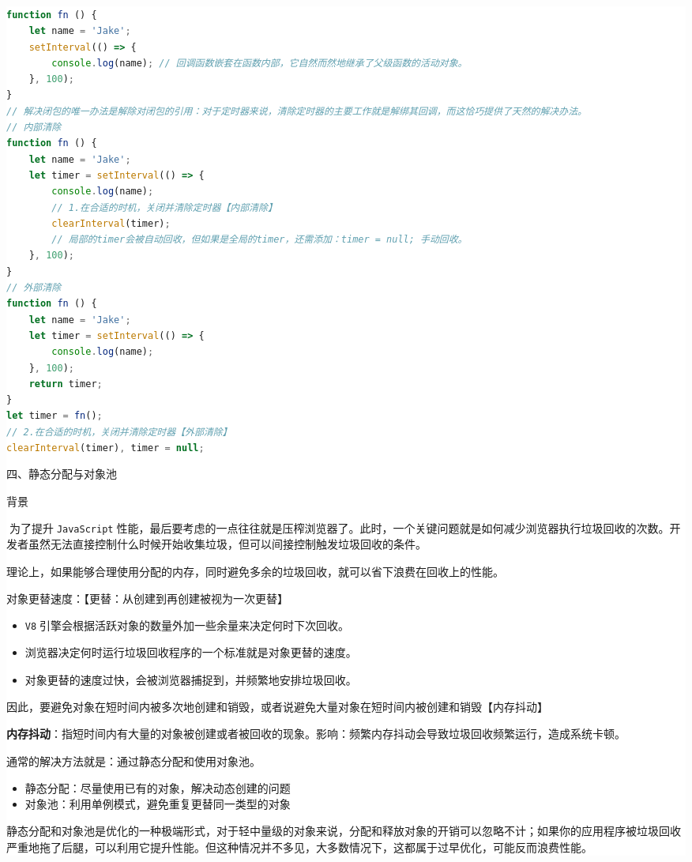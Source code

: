 ```js
function fn () {
    let name = 'Jake'; 
    setInterval(() => { 
        console.log(name); // 回调函数嵌套在函数内部，它自然而然地继承了父级函数的活动对象。
    }, 100);
}
// 解决闭包的唯一办法是解除对闭包的引用：对于定时器来说，清除定时器的主要工作就是解绑其回调，而这恰巧提供了天然的解决办法。
// 内部清除
function fn () {
    let name = 'Jake';
    let timer = setInterval(() => { 
        console.log(name);
        // 1.在合适的时机，关闭并清除定时器【内部清除】
        clearInterval(timer);
        // 局部的timer会被自动回收，但如果是全局的timer，还需添加：timer = null; 手动回收。
    }, 100);
}
// 外部清除
function fn () {
    let name = 'Jake';
    let timer = setInterval(() => { 
        console.log(name);
    }, 100);
    return timer;
}
let timer = fn();
// 2.在合适的时机，关闭并清除定时器【外部清除】
clearInterval(timer), timer = null;
```

四、静态分配与对象池

背景

​		为了提升 `JavaScript` 性能，最后要考虑的一点往往就是压榨浏览器了。此时，一个关键问题就是如何减少浏览器执行垃圾回收的次数。开发者虽然无法直接控制什么时候开始收集垃圾，但可以间接控制触发垃圾回收的条件。

理论上，如果能够合理使用分配的内存，同时避免多余的垃圾回收，就可以省下浪费在回收上的性能。

对象更替速度：【更替：从创建到再创建被视为一次更替】

- `V8` 引擎会根据活跃对象的数量外加一些余量来决定何时下次回收。

- 浏览器决定何时运行垃圾回收程序的一个标准就是对象更替的速度。
- 对象更替的速度过快，会被浏览器捕捉到，并频繁地安排垃圾回收。

因此，要避免对象在短时间内被多次地创建和销毁，或者说避免大量对象在短时间内被创建和销毁【内存抖动】

**内存抖动**：指短时间内有大量的对象被创建或者被回收的现象。影响：频繁内存抖动会导致垃圾回收频繁运行，造成系统卡顿。

通常的解决方法就是：通过静态分配和使用对象池。

- 静态分配：尽量使用已有的对象，解决动态创建的问题
- 对象池：利用单例模式，避免重复更替同一类型的对象

静态分配和对象池是优化的一种极端形式，对于轻中量级的对象来说，分配和释放对象的开销可以忽略不计；如果你的应用程序被垃圾回收严重地拖了后腿，可以利用它提升性能。但这种情况并不多见，大多数情况下，这都属于过早优化，可能反而浪费性能。

